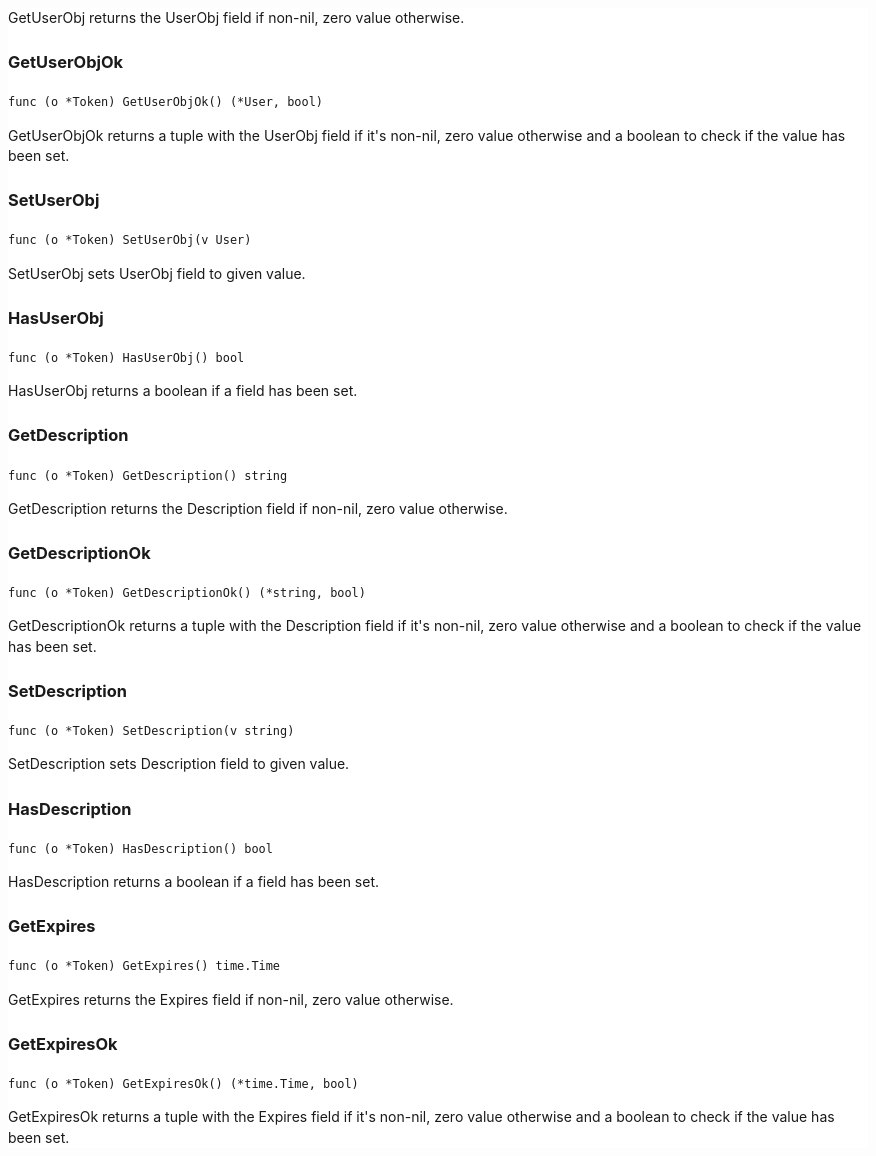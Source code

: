 GetUserObj returns the UserObj field if non-nil, zero value otherwise.

### GetUserObjOk

`func (o *Token) GetUserObjOk() (*User, bool)`

GetUserObjOk returns a tuple with the UserObj field if it's non-nil, zero value otherwise
and a boolean to check if the value has been set.

### SetUserObj

`func (o *Token) SetUserObj(v User)`

SetUserObj sets UserObj field to given value.

### HasUserObj

`func (o *Token) HasUserObj() bool`

HasUserObj returns a boolean if a field has been set.

### GetDescription

`func (o *Token) GetDescription() string`

GetDescription returns the Description field if non-nil, zero value otherwise.

### GetDescriptionOk

`func (o *Token) GetDescriptionOk() (*string, bool)`

GetDescriptionOk returns a tuple with the Description field if it's non-nil, zero value otherwise
and a boolean to check if the value has been set.

### SetDescription

`func (o *Token) SetDescription(v string)`

SetDescription sets Description field to given value.

### HasDescription

`func (o *Token) HasDescription() bool`

HasDescription returns a boolean if a field has been set.

### GetExpires

`func (o *Token) GetExpires() time.Time`

GetExpires returns the Expires field if non-nil, zero value otherwise.

### GetExpiresOk

`func (o *Token) GetExpiresOk() (*time.Time, bool)`

GetExpiresOk returns a tuple with the Expires field if it's non-nil, zero value otherwise
and a boolean to check if the value has been set.
